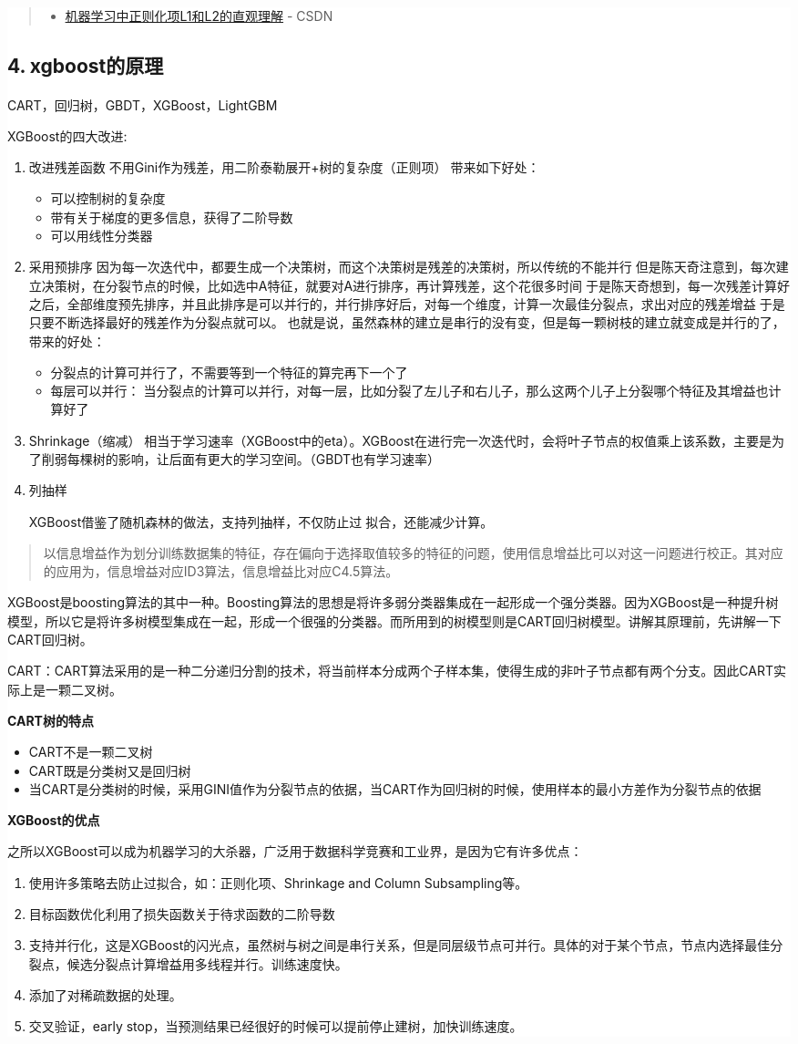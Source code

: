 > - [机器学习中正则化项L1和L2的直观理解](https://blog.csdn.net/jinping_shi/article/details/52433975) - CSDN

## 4. xgboost的原理

CART，回归树，GBDT，XGBoost，LightGBM

XGBoost的四大改进:

1. 改进残差函数
   不用Gini作为残差，用二阶泰勒展开+树的复杂度（正则项）
   带来如下好处：
   - 可以控制树的复杂度
   - 带有关于梯度的更多信息，获得了二阶导数
   - 可以用线性分类器

2. 采用预排序
   因为每一次迭代中，都要生成一个决策树，而这个决策树是残差的决策树，所以传统的不能并行
   但是陈天奇注意到，每次建立决策树，在分裂节点的时候，比如选中A特征，就要对A进行排序，再计算残差，这个花很多时间
   于是陈天奇想到，每一次残差计算好之后，全部维度预先排序，并且此排序是可以并行的，并行排序好后，对每一个维度，计算一次最佳分裂点，求出对应的残差增益
   于是只要不断选择最好的残差作为分裂点就可以。
   也就是说，虽然森林的建立是串行的没有变，但是每一颗树枝的建立就变成是并行的了，带来的好处：

   - 分裂点的计算可并行了，不需要等到一个特征的算完再下一个了
   - 每层可以并行：
     当分裂点的计算可以并行，对每一层，比如分裂了左儿子和右儿子，那么这两个儿子上分裂哪个特征及其增益也计算好了

3. Shrinkage（缩减）
   相当于学习速率（XGBoost中的eta）。XGBoost在进行完一次迭代时，会将叶子节点的权值乘上该系数，主要是为了削弱每棵树的影响，让后面有更大的学习空间。（GBDT也有学习速率）

4. 列抽样

   XGBoost借鉴了随机森林的做法，支持列抽样，不仅防止过 拟合，还能减少计算。

> 以信息增益作为划分训练数据集的特征，存在偏向于选择取值较多的特征的问题，使用信息增益比可以对这一问题进行校正。其对应的应用为，信息增益对应ID3算法，信息增益比对应C4.5算法。

XGBoost是boosting算法的其中一种。Boosting算法的思想是将许多弱分类器集成在一起形成一个强分类器。因为XGBoost是一种提升树模型，所以它是将许多树模型集成在一起，形成一个很强的分类器。而所用到的树模型则是CART回归树模型。讲解其原理前，先讲解一下CART回归树。

CART：CART算法采用的是一种二分递归分割的技术，将当前样本分成两个子样本集，使得生成的非叶子节点都有两个分支。因此CART实际上是一颗二叉树。

**CART树的特点**

- CART不是一颗二叉树
- CART既是分类树又是回归树
- 当CART是分类树的时候，采用GINI值作为分裂节点的依据，当CART作为回归树的时候，使用样本的最小方差作为分裂节点的依据

**XGBoost的优点**

之所以XGBoost可以成为机器学习的大杀器，广泛用于数据科学竞赛和工业界，是因为它有许多优点：

1. 使用许多策略去防止过拟合，如：正则化项、Shrinkage and Column Subsampling等。

2.  目标函数优化利用了损失函数关于待求函数的二阶导数

3. 支持并行化，这是XGBoost的闪光点，虽然树与树之间是串行关系，但是同层级节点可并行。具体的对于某个节点，节点内选择最佳分裂点，候选分裂点计算增益用多线程并行。训练速度快。

4. 添加了对稀疏数据的处理。

5. 交叉验证，early stop，当预测结果已经很好的时候可以提前停止建树，加快训练速度。
